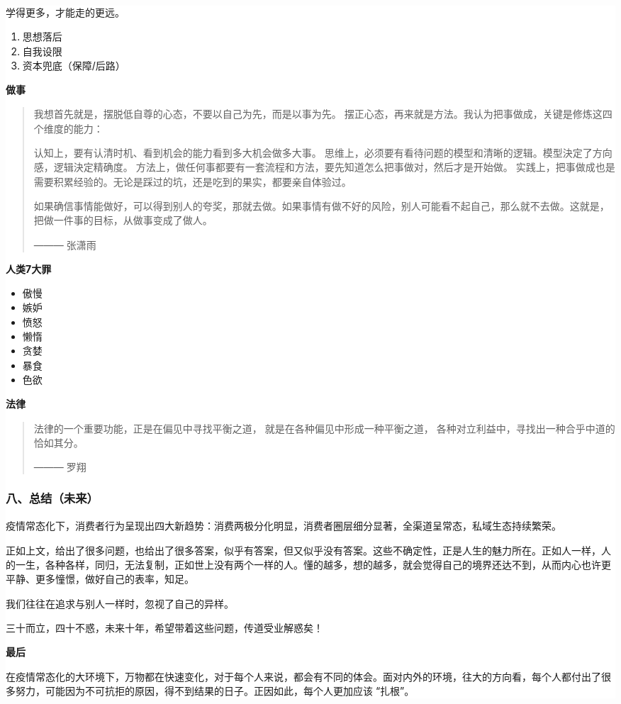 学得更多，才能走的更远。

1. 思想落后
2. 自我设限
3. 资本兜底（保障/后路）


**做事**

> 我想首先就是，摆脱低自尊的心态，不要以自己为先，而是以事为先。
> 摆正心态，再来就是方法。我认为把事做成，关键是修炼这四个维度的能力：
>  
> 认知上，要有认清时机、看到机会的能力看到多大机会做多大事。
> 思维上，必须要有看待问题的模型和清晰的逻辑。模型決定了方向感，逻辑決定精确度。
> 方法上，做任何事都要有一套流程和方法，要先知道怎么把事做对，然后才是开始做。
> 实践上，把事做成也是需要积累经验的。无论是踩过的坑，还是吃到的果实，都要亲自体验过。
>  
> 如果确信事情能做好，可以得到别人的夸奖，那就去做。如果事情有做不好的风险，别人可能看不起自己，那么就不去做。这就是，把做一件事的目标，从做事变成了做人。
>  
> ——— 张潇雨


**人类7大罪**

* 傲慢
* 嫉妒
* 愤怒
* 懒惰
* 贪婪
* 暴食
* 色欲


**法律**

> 法律的一个重要功能，正是在偏见中寻找平衡之道，
> 就是在各种偏见中形成一种平衡之道，
> 各种对立利益中，寻找出一种合乎中道的恰如其分。
>    
> ——— 罗翔



### 八、总结（未来）

疫情常态化下，消费者行为呈现出四大新趋势：消费两极分化明显，消费者圈层细分显著，全渠道呈常态，私域生态持续繁荣。

正如上文，给出了很多问题，也给出了很多答案，似乎有答案，但又似乎没有答案。这些不确定性，正是人生的魅力所在。正如人一样，人的一生，各种各样，同归，无法复制，正如世上没有两个一样的人。懂的越多，想的越多，就会觉得自己的境界还达不到，从而内心也许更平静、更多憧憬，做好自己的表率，知足。

我们往往在追求与别人一样时，忽视了自己的异样。

三十而立，四十不惑，未来十年，希望带着这些问题，传道受业解惑矣！


**最后**

在疫情常态化的大环境下，万物都在快速变化，对于每个人来说，都会有不同的体会。面对内外的环境，往大的方向看，每个人都付出了很多努力，可能因为不可抗拒的原因，得不到结果的日子。正因如此，每个人更加应该 “扎根”。

